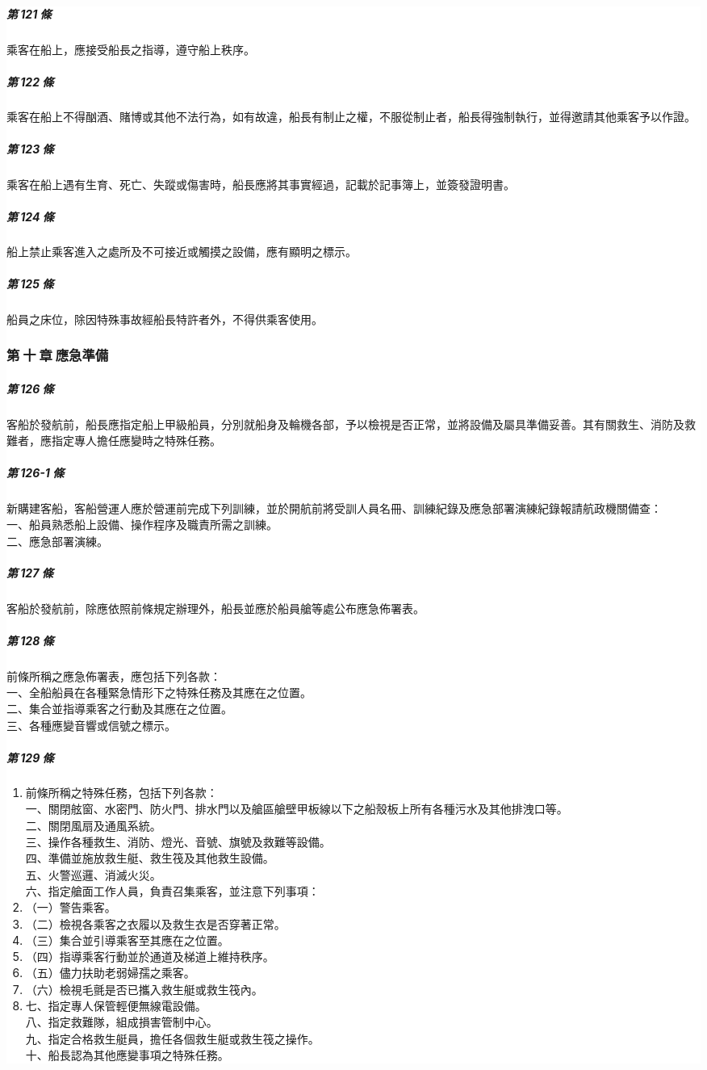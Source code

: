 ##### 第 121 條
乘客在船上，應接受船長之指導，遵守船上秩序。

##### 第 122 條
乘客在船上不得酗酒、賭博或其他不法行為，如有故違，船長有制止之權，不服從制止者，船長得強制執行，並得邀請其他乘客予以作證。

##### 第 123 條
乘客在船上遇有生育、死亡、失蹤或傷害時，船長應將其事實經過，記載於記事簿上，並簽發證明書。

##### 第 124 條
船上禁止乘客進入之處所及不可接近或觸摸之設備，應有顯明之標示。

##### 第 125 條
船員之床位，除因特殊事故經船長特許者外，不得供乘客使用。

### 第 十 章 應急準備

##### 第 126 條
客船於發航前，船長應指定船上甲級船員，分別就船身及輪機各部，予以檢視是否正常，並將設備及屬具準備妥善。其有關救生、消防及救難者，應指定專人擔任應變時之特殊任務。

##### 第 126-1 條
新購建客船，客船營運人應於營運前完成下列訓練，並於開航前將受訓人員名冊、訓練紀錄及應急部署演練紀錄報請航政機關備查：  
一、船員熟悉船上設備、操作程序及職責所需之訓練。  
二、應急部署演練。

##### 第 127 條
客船於發航前，除應依照前條規定辦理外，船長並應於船員艙等處公布應急佈署表。

##### 第 128 條
前條所稱之應急佈署表，應包括下列各款：  
一、全船船員在各種緊急情形下之特殊任務及其應在之位置。  
二、集合並指導乘客之行動及其應在之位置。  
三、各種應變音響或信號之標示。

##### 第 129 條
1. 前條所稱之特殊任務，包括下列各款：  
一、關閉舷窗、水密門、防火門、排水門以及艙區艙壁甲板線以下之船殼板上所有各種污水及其他排洩口等。  
二、關閉風扇及通風系統。  
三、操作各種救生、消防、燈光、音號、旗號及救難等設備。  
四、準備並施放救生艇、救生筏及其他救生設備。  
五、火警巡邏、消滅火災。  
六、指定艙面工作人員，負責召集乘客，並注意下列事項：
1. （一）警告乘客。
1. （二）檢視各乘客之衣履以及救生衣是否穿著正常。
1. （三）集合並引導乘客至其應在之位置。
1. （四）指導乘客行動並於通道及梯道上維持秩序。
1. （五）儘力扶助老弱婦孺之乘客。
1. （六）檢視毛氈是否已攜入救生艇或救生筏內。
1. 七、指定專人保管輕便無線電設備。  
八、指定救難隊，組成損害管制中心。  
九、指定合格救生艇員，擔任各個救生艇或救生筏之操作。  
十、船長認為其他應變事項之特殊任務。

